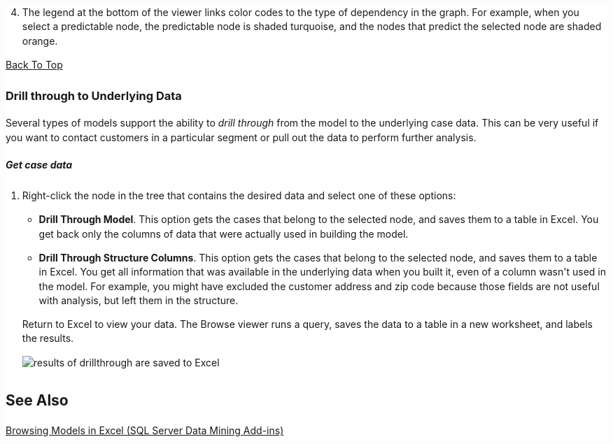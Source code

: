 4.  The legend at the bottom of the viewer links color codes to the type of dependency in the graph. For example, when you select a predictable node, the predictable node is shaded turquoise, and the nodes that predict the selected node are shaded orange.  
  
 [Back To Top](#bkmk_Top)  
  
### Drill through to Underlying Data  
 Several types of models support the ability to *drill through* from the model to the underlying case data. This can be very useful if you want to contact customers in a particular segment or pull out the data to perform further analysis.  
  
##### Get case data  
  
1.  Right-click the node in the tree that contains the desired data and select one of these options:  
  
    -   **Drill Through Model**. This option gets the cases that belong to the selected node, and saves them to a table in Excel. You get back only the columns of data that were actually used in building the model.  
  
    -   **Drill Through Structure Columns**. This option gets the cases that belong to the selected node, and saves them to a table in Excel. You get all information that was available in the underlying data when you built it, even of a column wasn't used in the model. For example, you might have excluded the customer address and zip code because those fields are not useful with analysis, but left them in the structure.  
  
     Return to Excel to view your data. The Browse viewer runs a query, saves the data to a table in a new worksheet, and labels the results.  
  
     ![results of drillthrough are saved to Excel](media/dm13-dectree-drillthroughresults.gif "results of drillthrough are saved to Excel")  
  
## See Also  
 [Browsing Models in Excel &#40;SQL Server Data Mining Add-ins&#41;](browsing-models-in-excel-sql-server-data-mining-add-ins.md)  
  
  
